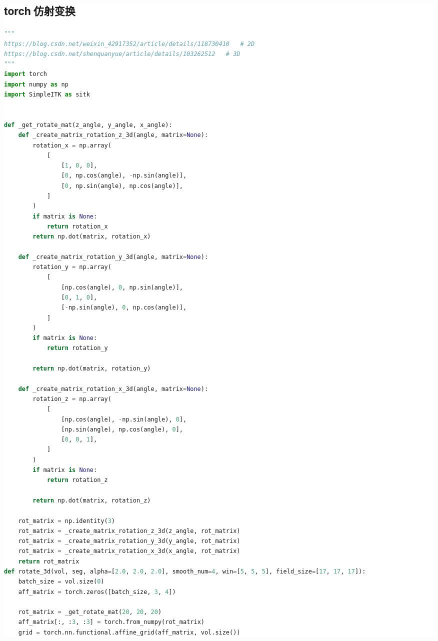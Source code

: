 ## torch 仿射变换
```python
"""  
https://blog.csdn.net/weixin_42917352/article/details/118730410   # 2D  
https://blog.csdn.net/shenquanyue/article/details/103262512   # 3D  
"""  
import torch
import numpy as np
import SimpleITK as sitk


def _get_rotate_mat(z_angle, y_angle, x_angle):
    def _create_matrix_rotation_z_3d(angle, matrix=None):
        rotation_x = np.array(
            [
                [1, 0, 0],
                [0, np.cos(angle), -np.sin(angle)],
                [0, np.sin(angle), np.cos(angle)],
            ]
        )
        if matrix is None:
            return rotation_x
        return np.dot(matrix, rotation_x)

    def _create_matrix_rotation_y_3d(angle, matrix=None):
        rotation_y = np.array(
            [
                [np.cos(angle), 0, np.sin(angle)],
                [0, 1, 0],
                [-np.sin(angle), 0, np.cos(angle)],
            ]
        )
        if matrix is None:
            return rotation_y

        return np.dot(matrix, rotation_y)

    def _create_matrix_rotation_x_3d(angle, matrix=None):
        rotation_z = np.array(
            [
                [np.cos(angle), -np.sin(angle), 0],
                [np.sin(angle), np.cos(angle), 0],
                [0, 0, 1],
            ]
        )
        if matrix is None:
            return rotation_z

        return np.dot(matrix, rotation_z)

    rot_matrix = np.identity(3)
    rot_matrix = _create_matrix_rotation_z_3d(z_angle, rot_matrix)
    rot_matrix = _create_matrix_rotation_y_3d(y_angle, rot_matrix)
    rot_matrix = _create_matrix_rotation_x_3d(x_angle, rot_matrix)
    return rot_matrix
def rotate_3d(vol, seg, alpha=[2.0, 2.0, 2.0], smooth_num=4, win=[5, 5, 5], field_size=[17, 17, 17]):
    batch_size = vol.size(0)
    aff_matrix = torch.zeros([batch_size, 3, 4])

    rot_matrix = _get_rotate_mat(20, 20, 20)
    aff_matrix[:, :3, :3] = torch.from_numpy(rot_matrix)
    grid = torch.nn.functional.affine_grid(aff_matrix, vol.size())
```